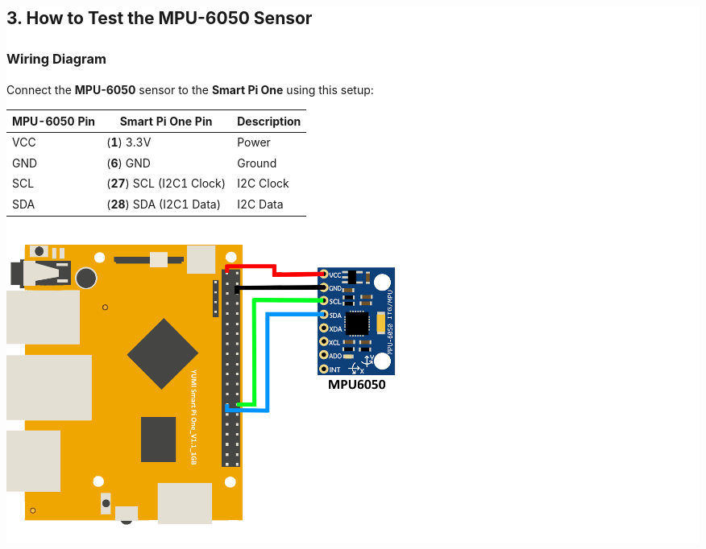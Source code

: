 
## 3. How to Test the MPU-6050 Sensor

### Wiring Diagram

Connect the **MPU-6050** sensor to the **Smart Pi One** using this setup:

| MPU-6050 Pin | Smart Pi One Pin     | Description  |
|--------------|----------------------|--------------|
| VCC          | (**1**) 3.3V             | Power        |
| GND          | (**6**) GND              | Ground       |
| SCL          | (**27**) SCL (I2C1 Clock)| I2C Clock    |
| SDA          | (**28**) SDA (I2C1 Data) | I2C Data     |

<img src="../../../img/SmartPi/Sensors&Modules/SmartPi_MPU-6050-ADXL345/SmartPi_MPU-6050_ADXL345_2.png" width="500" alt="Smart Pi One - MPU-6050 Wiring">
